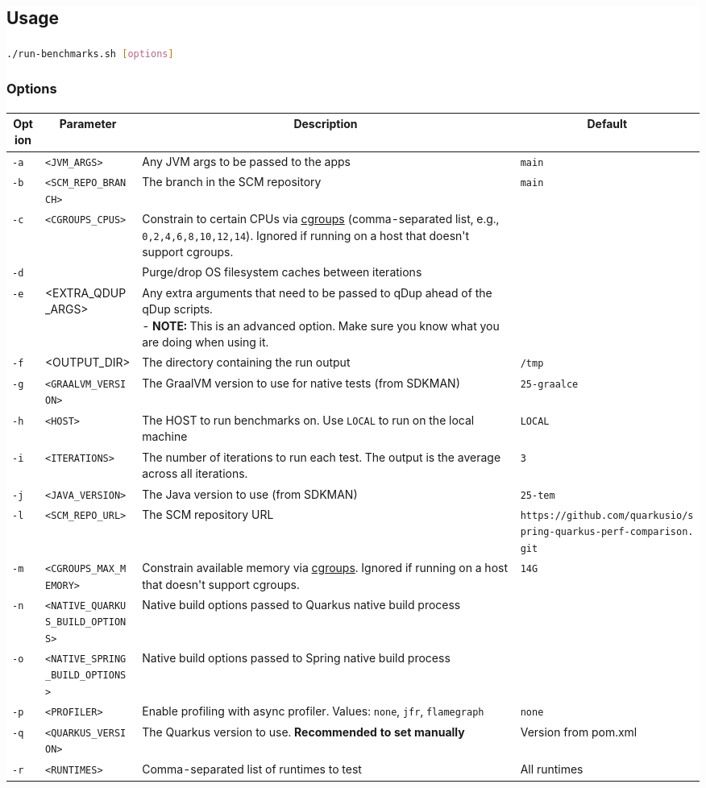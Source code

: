 ## Usage

```bash
./run-benchmarks.sh [options]
```

### Options

| Option | Parameter                        | Description                                                                                                                                                                                   | Default                                                           |
|--------|----------------------------------|-----------------------------------------------------------------------------------------------------------------------------------------------------------------------------------------------|-------------------------------------------------------------------|
 `-a`   | `<JVM_ARGS>`                     | Any JVM args to be passed to the apps                                                                                                                                                         | `main`                                                            |
| `-b`   | `<SCM_REPO_BRANCH>`              | The branch in the SCM repository                                                                                                                                                              | `main`                                                            |
| `-c`   | `<CGROUPS_CPUS>`                 | Constrain to certain CPUs via [cgroups](https://en.wikipedia.org/wiki/Cgroups) (comma-separated list, e.g., `0,2,4,6,8,10,12,14`). Ignored if running on a host that doesn't support cgroups. |                                                                   |
| `-d`   |                                  | Purge/drop OS filesystem caches between iterations                                                                                                                                            |                                                                   |
| `-e`   | <EXTRA_QDUP_ARGS>                | Any extra arguments that need to be passed to qDup ahead of the qDup scripts.<br/> - **NOTE:** This is an advanced option. Make sure you know what you are doing when using it.               |                                                                   |
| `-f`   | <OUTPUT_DIR>                     | The directory containing the run output                                                                                                                                                       | `/tmp`                                                            |
| `-g`   | `<GRAALVM_VERSION>`              | The GraalVM version to use for native tests (from SDKMAN)                                                                                                                                     | `25-graalce`                                                      |
| `-h`   | `<HOST>`                         | The HOST to run benchmarks on. Use `LOCAL` to run on the local machine                                                                                                                        | `LOCAL`                                                           |
| `-i`   | `<ITERATIONS>`                   | The number of iterations to run each test. The output is the average across all iterations.                                                                                                   | `3`                                                               |
| `-j`   | `<JAVA_VERSION>`                 | The Java version to use (from SDKMAN)                                                                                                                                                         | `25-tem`                                                          |
| `-l`   | `<SCM_REPO_URL>`                 | The SCM repository URL                                                                                                                                                                        | `https://github.com/quarkusio/spring-quarkus-perf-comparison.git` |
| `-m`   | `<CGROUPS_MAX_MEMORY>`           | Constrain available memory via [cgroups](https://en.wikipedia.org/wiki/Cgroups). Ignored if running on a host that doesn't support cgroups.                                                   | `14G`                                                             |
| `-n`   | `<NATIVE_QUARKUS_BUILD_OPTIONS>` | Native build options passed to Quarkus native build process                                                                                                                                   |                                                                   |
| `-o`   | `<NATIVE_SPRING_BUILD_OPTIONS>`  | Native build options passed to Spring native build process                                                                                                                                    |                                                                   |
| `-p`   | `<PROFILER>`                     | Enable profiling with async profiler. Values: `none`, `jfr`, `flamegraph`                                                                                                                     | `none`                                                            |
| `-q`   | `<QUARKUS_VERSION>`              | The Quarkus version to use. **Recommended to set manually**                                                                                                                                   | Version from pom.xml                                              |
| `-r`   | `<RUNTIMES>`                     | Comma-separated list of runtimes to test                                                                                                                                                      | All runtimes                                                      |
